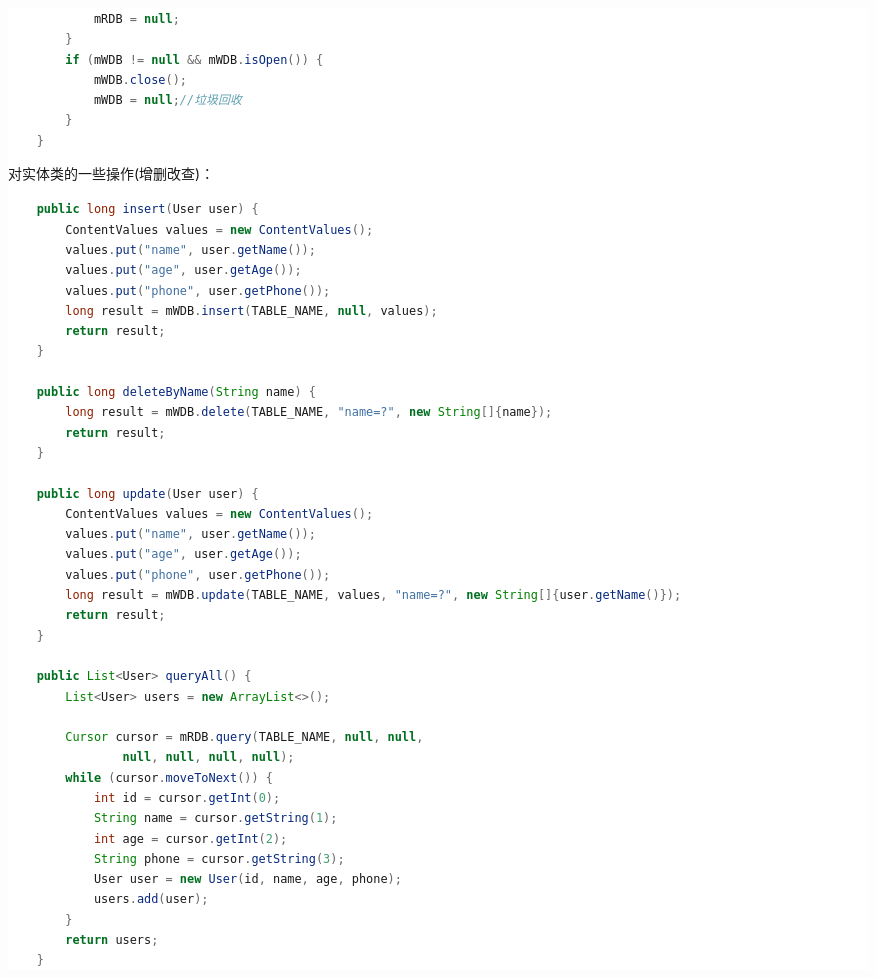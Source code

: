 ```java
            mRDB = null;
        }
        if (mWDB != null && mWDB.isOpen()) {
            mWDB.close();
            mWDB = null;//垃圾回收
        }
    }
```

对实体类的一些操作(增删改查)：

```java
    public long insert(User user) {
        ContentValues values = new ContentValues();
        values.put("name", user.getName());
        values.put("age", user.getAge());
        values.put("phone", user.getPhone());
        long result = mWDB.insert(TABLE_NAME, null, values);
        return result;
    }

    public long deleteByName(String name) {
        long result = mWDB.delete(TABLE_NAME, "name=?", new String[]{name});
        return result;
    }

    public long update(User user) {
        ContentValues values = new ContentValues();
        values.put("name", user.getName());
        values.put("age", user.getAge());
        values.put("phone", user.getPhone());
        long result = mWDB.update(TABLE_NAME, values, "name=?", new String[]{user.getName()});
        return result;
    }

    public List<User> queryAll() {
        List<User> users = new ArrayList<>();

        Cursor cursor = mRDB.query(TABLE_NAME, null, null,
                null, null, null, null);
        while (cursor.moveToNext()) {
            int id = cursor.getInt(0);
            String name = cursor.getString(1);
            int age = cursor.getInt(2);
            String phone = cursor.getString(3);
            User user = new User(id, name, age, phone);
            users.add(user);
        }
        return users;
    }
```
